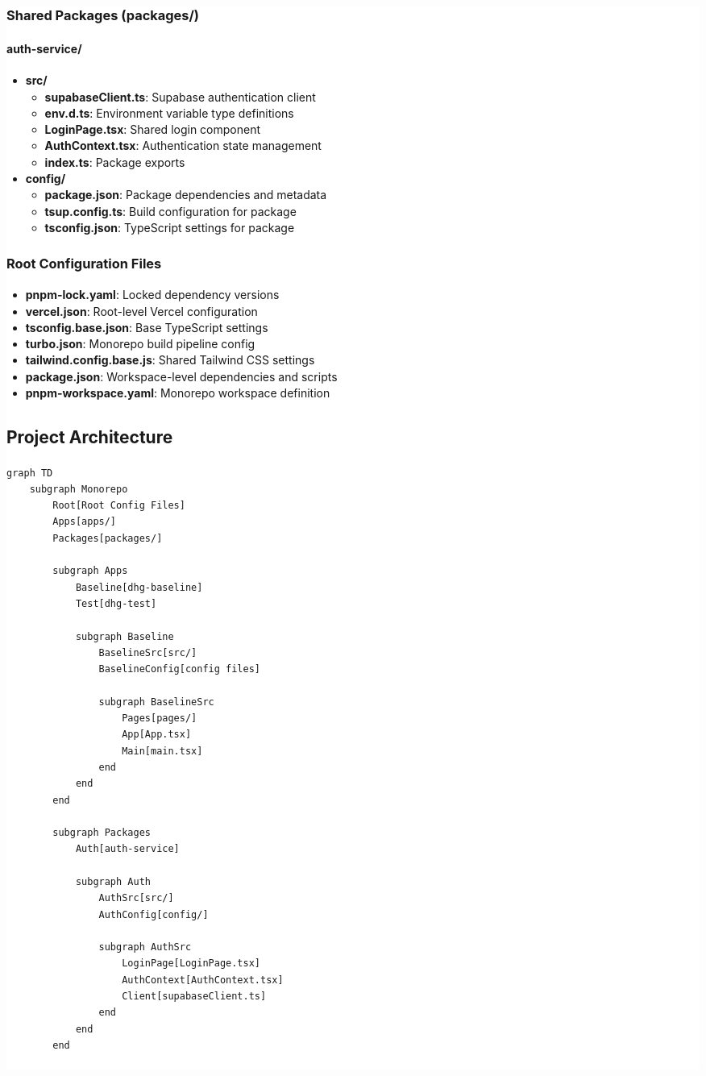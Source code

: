 ### Shared Packages (packages/)

#### auth-service/
- **src/**
  - **supabaseClient.ts**: Supabase authentication client
  - **env.d.ts**: Environment variable type definitions
  - **LoginPage.tsx**: Shared login component
  - **AuthContext.tsx**: Authentication state management
  - **index.ts**: Package exports
- **config/**
  - **package.json**: Package dependencies and metadata
  - **tsup.config.ts**: Build configuration for package
  - **tsconfig.json**: TypeScript settings for package

### Root Configuration Files
- **pnpm-lock.yaml**: Locked dependency versions
- **vercel.json**: Root-level Vercel configuration
- **tsconfig.base.json**: Base TypeScript settings
- **turbo.json**: Monorepo build pipeline config
- **tailwind.config.base.js**: Shared Tailwind CSS settings
- **package.json**: Workspace-level dependencies and scripts
- **pnpm-workspace.yaml**: Monorepo workspace definition

## Project Architecture

```mermaid
graph TD
    subgraph Monorepo
        Root[Root Config Files]
        Apps[apps/]
        Packages[packages/]
        
        subgraph Apps
            Baseline[dhg-baseline]
            Test[dhg-test]
            
            subgraph Baseline
                BaselineSrc[src/]
                BaselineConfig[config files]
                
                subgraph BaselineSrc
                    Pages[pages/]
                    App[App.tsx]
                    Main[main.tsx]
                end
            end
        end
        
        subgraph Packages
            Auth[auth-service]
            
            subgraph Auth
                AuthSrc[src/]
                AuthConfig[config/]
                
                subgraph AuthSrc
                    LoginPage[LoginPage.tsx]
                    AuthContext[AuthContext.tsx]
                    Client[supabaseClient.ts]
                end
            end
        end
        
```